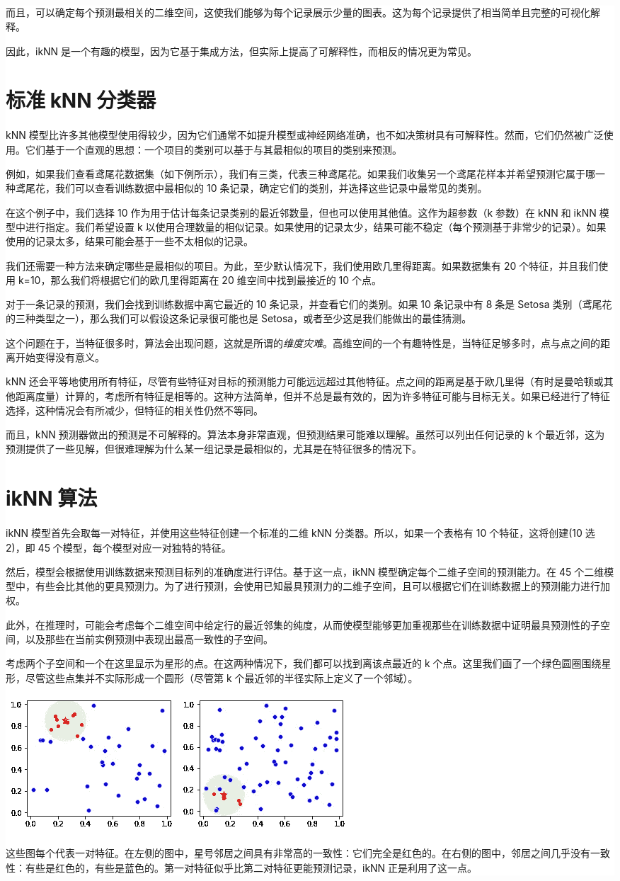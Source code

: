 而且，可以确定每个预测最相关的二维空间，这使我们能够为每个记录展示少量的图表。这为每个记录提供了相当简单且完整的可视化解释。

因此，ikNN 是一个有趣的模型，因为它基于集成方法，但实际上提高了可解释性，而相反的情况更为常见。

# 标准 kNN 分类器

kNN 模型比许多其他模型使用得较少，因为它们通常不如提升模型或神经网络准确，也不如决策树具有可解释性。然而，它们仍然被广泛使用。它们基于一个直观的思想：一个项目的类别可以基于与其最相似的项目的类别来预测。

例如，如果我们查看鸢尾花数据集（如下例所示），我们有三类，代表三种鸢尾花。如果我们收集另一个鸢尾花样本并希望预测它属于哪一种鸢尾花，我们可以查看训练数据中最相似的 10 条记录，确定它们的类别，并选择这些记录中最常见的类别。

在这个例子中，我们选择 10 作为用于估计每条记录类别的最近邻数量，但也可以使用其他值。这作为超参数（k 参数）在 kNN 和 ikNN 模型中进行指定。我们希望设置 k 以使用合理数量的相似记录。如果使用的记录太少，结果可能不稳定（每个预测基于非常少的记录）。如果使用的记录太多，结果可能会基于一些不太相似的记录。

我们还需要一种方法来确定哪些是最相似的项目。为此，至少默认情况下，我们使用欧几里得距离。如果数据集有 20 个特征，并且我们使用 k=10，那么我们将根据它们的欧几里得距离在 20 维空间中找到最接近的 10 个点。

对于一条记录的预测，我们会找到训练数据中离它最近的 10 条记录，并查看它们的类别。如果 10 条记录中有 8 条是 Setosa 类别（鸢尾花的三种类型之一），那么我们可以假设这条记录很可能也是 Setosa，或者至少这是我们能做出的最佳猜测。

这个问题在于，当特征很多时，算法会出现问题，这就是所谓的*维度灾难*。高维空间的一个有趣特性是，当特征足够多时，点与点之间的距离开始变得没有意义。

kNN 还会平等地使用所有特征，尽管有些特征对目标的预测能力可能远远超过其他特征。点之间的距离是基于欧几里得（有时是曼哈顿或其他距离度量）计算的，考虑所有特征是相等的。这种方法简单，但并不总是最有效的，因为许多特征可能与目标无关。如果已经进行了特征选择，这种情况会有所减少，但特征的相关性仍然不等同。

而且，kNN 预测器做出的预测是不可解释的。算法本身非常直观，但预测结果可能难以理解。虽然可以列出任何记录的 k 个最近邻，这为预测提供了一些见解，但很难理解为什么某一组记录是最相似的，尤其是在特征很多的情况下。

# ikNN 算法

ikNN 模型首先会取每一对特征，并使用这些特征创建一个标准的二维 kNN 分类器。所以，如果一个表格有 10 个特征，这将创建(10 选 2)，即 45 个模型，每个模型对应一对独特的特征。

然后，模型会根据使用训练数据来预测目标列的准确度进行评估。基于这一点，ikNN 模型确定每个二维子空间的预测能力。在 45 个二维模型中，有些会比其他的更具预测力。为了进行预测，会使用已知最具预测力的二维子空间，且可以根据它们在训练数据上的预测能力进行加权。

此外，在推理时，可能会考虑每个二维空间中给定行的最近邻集的纯度，从而使模型能够更加重视那些在训练数据中证明最具预测性的子空间，以及那些在当前实例预测中表现出最高一致性的子空间。

考虑两个子空间和一个在这里显示为星形的点。在这两种情况下，我们都可以找到离该点最近的 k 个点。这里我们画了一个绿色圆圈围绕星形，尽管这些点集并不实际形成一个圆形（尽管第 k 个最近邻的半径实际上定义了一个邻域）。

![](img/8c88aef07e3d9300cff2dcf6367e5b1f.png)

这些图每个代表一对特征。在左侧的图中，星号邻居之间具有非常高的一致性：它们完全是红色的。在右侧的图中，邻居之间几乎没有一致性：有些是红色的，有些是蓝色的。第一对特征似乎比第二对特征更能预测记录，ikNN 正是利用了这一点。
